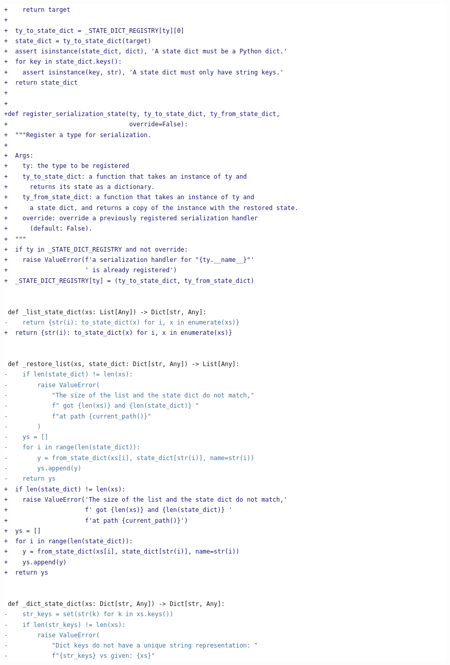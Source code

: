 ```diff
+    return target
+
+  ty_to_state_dict = _STATE_DICT_REGISTRY[ty][0]
+  state_dict = ty_to_state_dict(target)
+  assert isinstance(state_dict, dict), 'A state dict must be a Python dict.'
+  for key in state_dict.keys():
+    assert isinstance(key, str), 'A state dict must only have string keys.'
+  return state_dict
+
+
+def register_serialization_state(ty, ty_to_state_dict, ty_from_state_dict,
+                                 override=False):
+  """Register a type for serialization.
+
+  Args:
+    ty: the type to be registered
+    ty_to_state_dict: a function that takes an instance of ty and
+      returns its state as a dictionary.
+    ty_from_state_dict: a function that takes an instance of ty and
+      a state dict, and returns a copy of the instance with the restored state.
+    override: override a previously registered serialization handler
+      (default: False).
+  """
+  if ty in _STATE_DICT_REGISTRY and not override:
+    raise ValueError(f'a serialization handler for "{ty.__name__}"'
+                     ' is already registered')
+  _STATE_DICT_REGISTRY[ty] = (ty_to_state_dict, ty_from_state_dict)
 
 
 def _list_state_dict(xs: List[Any]) -> Dict[str, Any]:
-    return {str(i): to_state_dict(x) for i, x in enumerate(xs)}
+  return {str(i): to_state_dict(x) for i, x in enumerate(xs)}
 
 
 def _restore_list(xs, state_dict: Dict[str, Any]) -> List[Any]:
-    if len(state_dict) != len(xs):
-        raise ValueError(
-            "The size of the list and the state dict do not match,"
-            f" got {len(xs)} and {len(state_dict)} "
-            f"at path {current_path()}"
-        )
-    ys = []
-    for i in range(len(state_dict)):
-        y = from_state_dict(xs[i], state_dict[str(i)], name=str(i))
-        ys.append(y)
-    return ys
+  if len(state_dict) != len(xs):
+    raise ValueError('The size of the list and the state dict do not match,'
+                     f' got {len(xs)} and {len(state_dict)} '
+                     f'at path {current_path()}')
+  ys = []
+  for i in range(len(state_dict)):
+    y = from_state_dict(xs[i], state_dict[str(i)], name=str(i))
+    ys.append(y)
+  return ys
 
 
 def _dict_state_dict(xs: Dict[str, Any]) -> Dict[str, Any]:
-    str_keys = set(str(k) for k in xs.keys())
-    if len(str_keys) != len(xs):
-        raise ValueError(
-            "Dict keys do not have a unique string representation: "
-            f"{str_keys} vs given: {xs}"
```